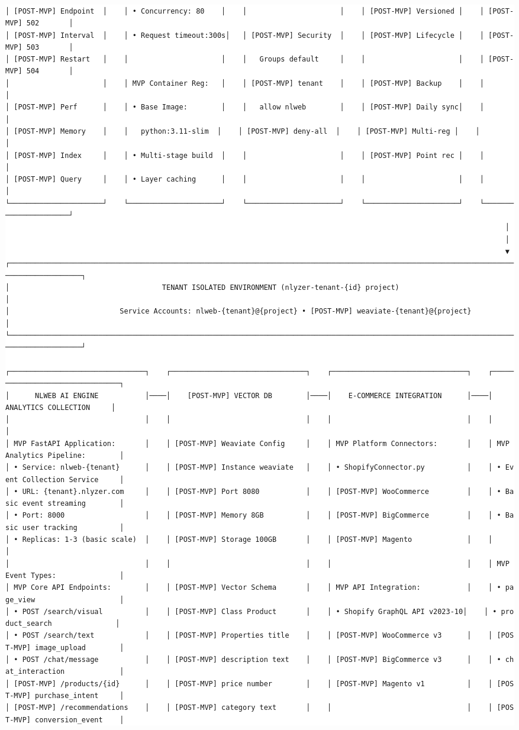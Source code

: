 ```
│ [POST-MVP] Endpoint  │    │ • Concurrency: 80    │    │                      │    │ [POST-MVP] Versioned │    │ [POST-MVP] 502       │
│ [POST-MVP] Interval  │    │ • Request timeout:300s│   │ [POST-MVP] Security  │    │ [POST-MVP] Lifecycle │    │ [POST-MVP] 503       │
│ [POST-MVP] Restart   │    │                      │    │   Groups default     │    │                      │    │ [POST-MVP] 504       │
│                      │    │ MVP Container Reg:   │    │ [POST-MVP] tenant    │    │ [POST-MVP] Backup    │    │                      │
│ [POST-MVP] Perf      │    │ • Base Image:        │    │   allow nlweb        │    │ [POST-MVP] Daily sync│    │                      │
│ [POST-MVP] Memory    │    │   python:3.11-slim  │    │ [POST-MVP] deny-all  │    │ [POST-MVP] Multi-reg │    │                      │
│ [POST-MVP] Index     │    │ • Multi-stage build  │    │                      │    │ [POST-MVP] Point rec │    │                      │
│ [POST-MVP] Query     │    │ • Layer caching      │    │                      │    │                      │    │                      │
└──────────────────────┘    └──────────────────────┘    └──────────────────────┘    └──────────────────────┘    └──────────────────────┘
                                                                                                                      │
                                                                                                                      │
                                                                                                                      ▼
┌─────────────────────────────────────────────────────────────────────────────────────────────────────────────────────────────────────────┐
│                                    TENANT ISOLATED ENVIRONMENT (nlyzer-tenant-{id} project)                                              │
│                          Service Accounts: nlweb-{tenant}@{project} • [POST-MVP] weaviate-{tenant}@{project}                           │
└─────────────────────────────────────────────────────────────────────────────────────────────────────────────────────────────────────────┘

┌────────────────────────────────┐    ┌────────────────────────────────┐    ┌────────────────────────────────┐    ┌────────────────────────────────┐
│      NLWEB AI ENGINE           │────│    [POST-MVP] VECTOR DB        │────│    E-COMMERCE INTEGRATION      │────│      ANALYTICS COLLECTION     │
│                                │    │                                │    │                                │    │                                │
│ MVP FastAPI Application:       │    │ [POST-MVP] Weaviate Config     │    │ MVP Platform Connectors:       │    │ MVP Analytics Pipeline:        │
│ • Service: nlweb-{tenant}      │    │ [POST-MVP] Instance weaviate   │    │ • ShopifyConnector.py          │    │ • Event Collection Service     │
│ • URL: {tenant}.nlyzer.com     │    │ [POST-MVP] Port 8080           │    │ [POST-MVP] WooCommerce         │    │ • Basic event streaming        │
│ • Port: 8000                   │    │ [POST-MVP] Memory 8GB          │    │ [POST-MVP] BigCommerce         │    │ • Basic user tracking          │
│ • Replicas: 1-3 (basic scale)  │    │ [POST-MVP] Storage 100GB       │    │ [POST-MVP] Magento             │    │                                │
│                                │    │                                │    │                                │    │ MVP Event Types:               │
│ MVP Core API Endpoints:        │    │ [POST-MVP] Vector Schema       │    │ MVP API Integration:           │    │ • page_view                    │
│ • POST /search/visual          │    │ [POST-MVP] Class Product       │    │ • Shopify GraphQL API v2023-10│    │ • product_search               │
│ • POST /search/text            │    │ [POST-MVP] Properties title    │    │ [POST-MVP] WooCommerce v3      │    │ [POST-MVP] image_upload        │
│ • POST /chat/message           │    │ [POST-MVP] description text    │    │ [POST-MVP] BigCommerce v3      │    │ • chat_interaction             │
│ [POST-MVP] /products/{id}      │    │ [POST-MVP] price number        │    │ [POST-MVP] Magento v1          │    │ [POST-MVP] purchase_intent     │
│ [POST-MVP] /recommendations    │    │ [POST-MVP] category text       │    │                                │    │ [POST-MVP] conversion_event    │
```